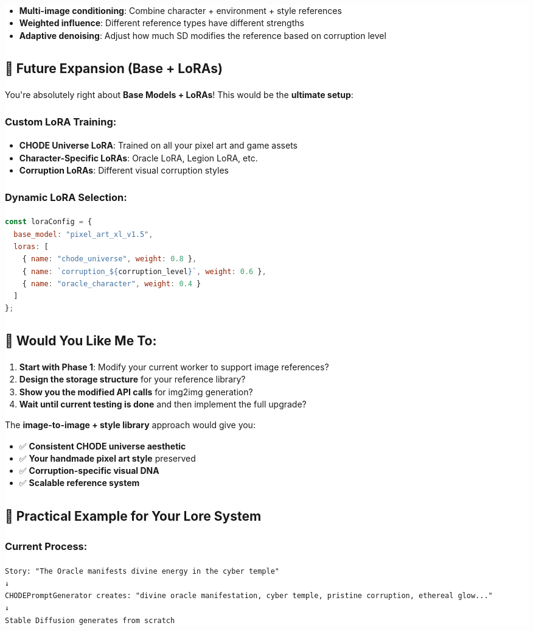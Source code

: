 - **Multi-image conditioning**: Combine character + environment + style references
- **Weighted influence**: Different reference types have different strengths
- **Adaptive denoising**: Adjust how much SD modifies the reference based on corruption level

## 🚀 **Future Expansion (Base + LoRAs)**

You're absolutely right about **Base Models + LoRAs**! This would be the **ultimate setup**:

### **Custom LoRA Training:**

- **CHODE Universe LoRA**: Trained on all your pixel art and game assets
- **Character-Specific LoRAs**: Oracle LoRA, Legion LoRA, etc.
- **Corruption LoRAs**: Different visual corruption styles

### **Dynamic LoRA Selection:**

```javascript
const loraConfig = {
  base_model: "pixel_art_xl_v1.5",
  loras: [
    { name: "chode_universe", weight: 0.8 },
    { name: `corruption_${corruption_level}`, weight: 0.6 },
    { name: "oracle_character", weight: 0.4 }
  ]
};
```

## 🎨 **Would You Like Me To:**

1. **Start with Phase 1**: Modify your current worker to support image references?
2. **Design the storage structure** for your reference library?
3. **Show you the modified API calls** for img2img generation?
4. **Wait until current testing is done** and then implement the full upgrade?

The **image-to-image + style library** approach would give you:

- ✅ **Consistent CHODE universe aesthetic**
- ✅ **Your handmade pixel art style** preserved
- ✅ **Corruption-specific visual DNA**
- ✅ **Scalable reference system**

## 🎯 **Practical Example for Your Lore System**

### **Current Process:**

```
Story: "The Oracle manifests divine energy in the cyber temple"
↓
CHODEPromptGenerator creates: "divine oracle manifestation, cyber temple, pristine corruption, ethereal glow..."
↓
Stable Diffusion generates from scratch
```
